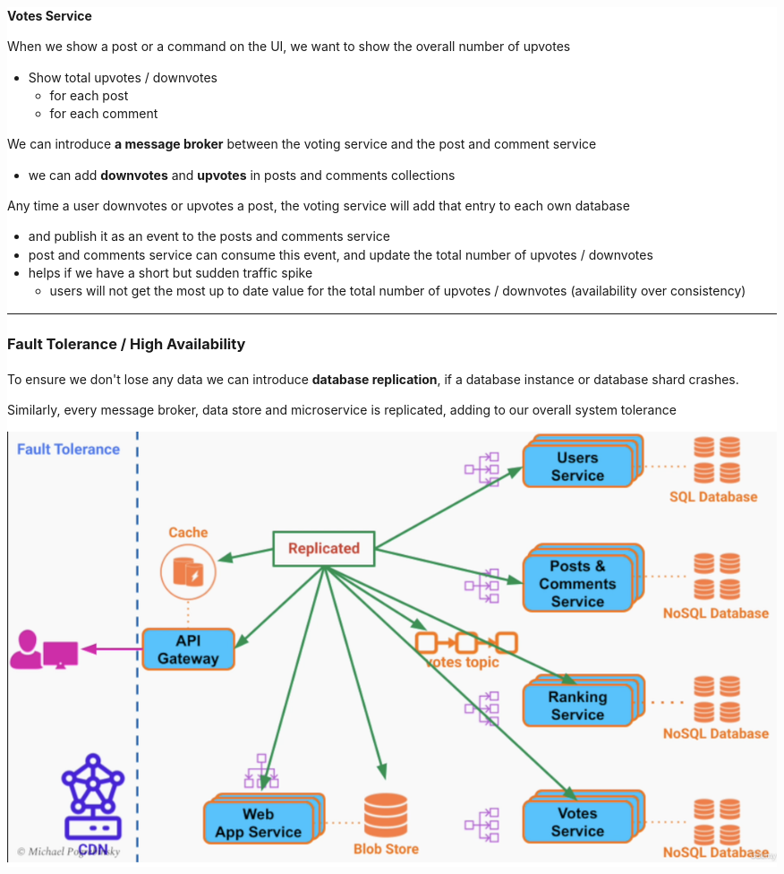 **Votes Service**

When we show a post or a command on the UI, we want to show the overall number of upvotes
- Show total upvotes / downvotes
  - for each post
  - for each comment

We can introduce **a message broker** between the voting service and the post and comment service
- we can add **downvotes** and **upvotes** in posts and comments collections

Any time a user downvotes or upvotes a post, the voting service will add that entry to each own database
- and publish it as an event to the posts and comments service
- post and comments service can consume this event, and update the total number of upvotes / downvotes
- helps if we have a short but sudden traffic spike
  - users will not get the most up to date value for the total number of upvotes / downvotes (availability over consistency)

---

### Fault Tolerance / High Availability

To ensure we don't lose any data we can introduce **database replication**, if a database instance or database shard crashes.

Similarly, every message broker, data store and microservice is replicated, adding to our overall system tolerance


![Fault Tolerance](assets/images/34.png)
